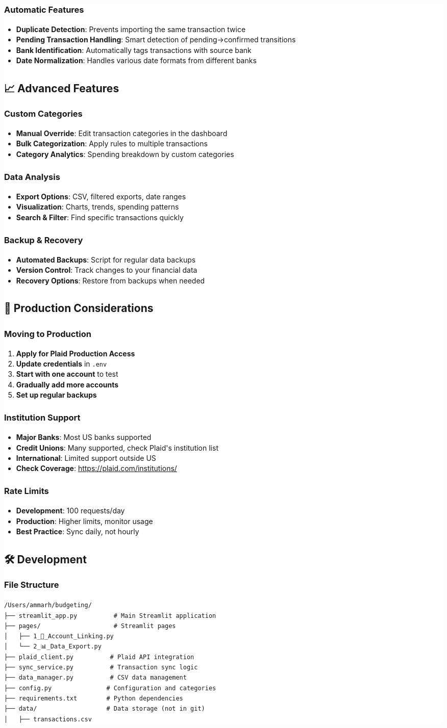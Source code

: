 ### Automatic Features
- **Duplicate Detection**: Prevents importing the same transaction twice
- **Pending Transaction Handling**: Smart detection of pending→confirmed transitions
- **Bank Identification**: Automatically tags transactions with source bank
- **Date Normalization**: Handles various date formats from different banks

## 📈 Advanced Features

### Custom Categories
- **Manual Override**: Edit transaction categories in the dashboard
- **Bulk Categorization**: Apply rules to multiple transactions
- **Category Analytics**: Spending breakdown by custom categories

### Data Analysis
- **Export Options**: CSV, filtered exports, date ranges
- **Visualization**: Charts, trends, spending patterns
- **Search & Filter**: Find specific transactions quickly

### Backup & Recovery
- **Automated Backups**: Script for regular data backups
- **Version Control**: Track changes to your financial data
- **Recovery Options**: Restore from backups when needed

## 🚨 Production Considerations

### Moving to Production
1. **Apply for Plaid Production Access**
2. **Update credentials** in `.env`
3. **Start with one account** to test
4. **Gradually add more accounts**
5. **Set up regular backups**

### Institution Support
- **Major Banks**: Most US banks supported
- **Credit Unions**: Many supported, check Plaid's institution list
- **International**: Limited support outside US
- **Check Coverage**: https://plaid.com/institutions/

### Rate Limits
- **Development**: 100 requests/day
- **Production**: Higher limits, monitor usage
- **Best Practice**: Sync daily, not hourly

## 🛠️ Development

### File Structure
```
/Users/ammarh/budgeting/
├── streamlit_app.py          # Main Streamlit application
├── pages/                    # Streamlit pages
│   ├── 1_🏦_Account_Linking.py
│   └── 2_📊_Data_Export.py
├── plaid_client.py          # Plaid API integration
├── sync_service.py          # Transaction sync logic
├── data_manager.py          # CSV data management
├── config.py               # Configuration and categories
├── requirements.txt        # Python dependencies
├── data/                   # Data storage (not in git)
│   ├── transactions.csv
```